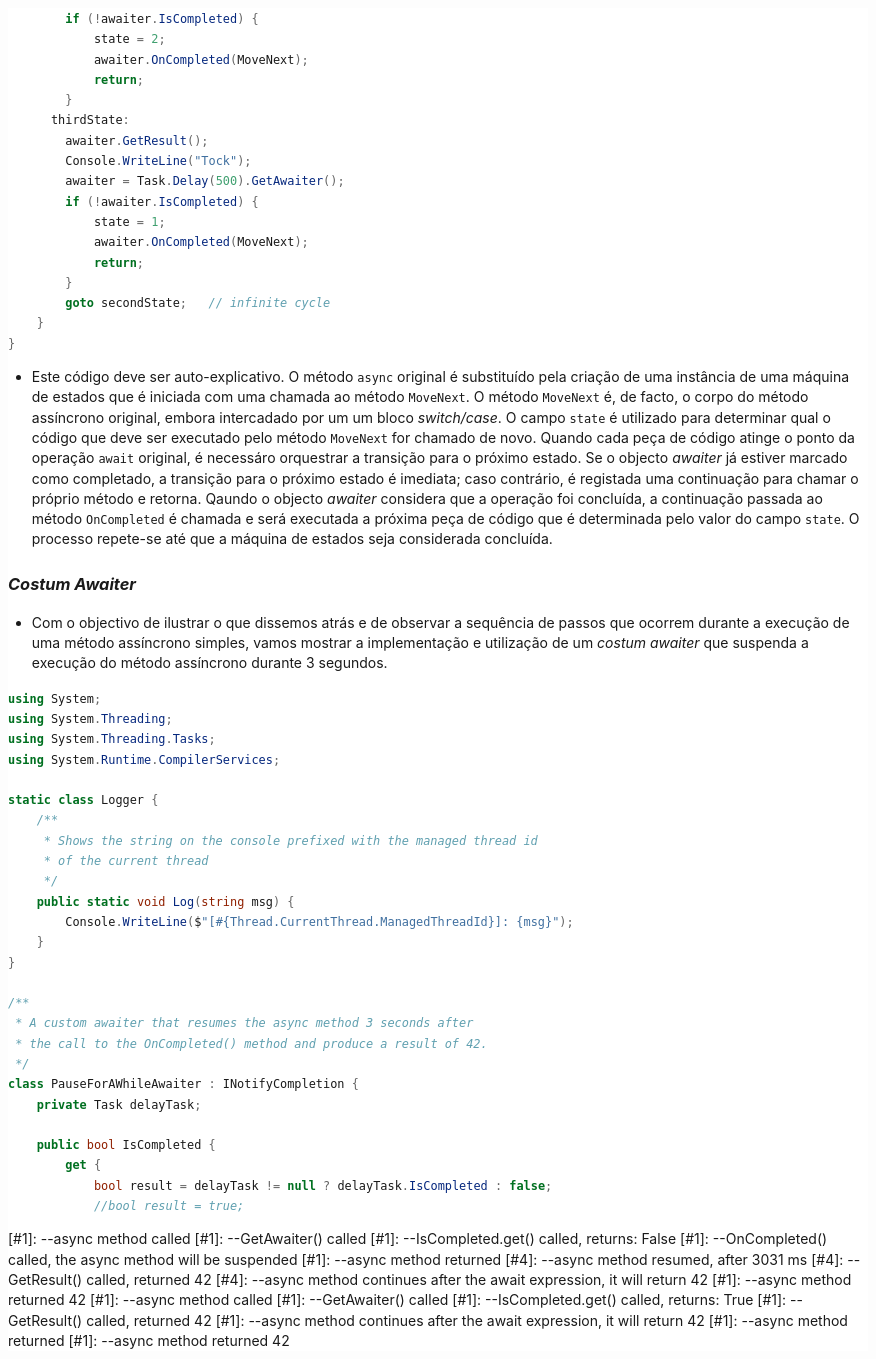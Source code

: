 ```C#
		if (!awaiter.IsCompleted) {
			state = 2;
			awaiter.OnCompleted(MoveNext);
			return;
		}
	  thirdState:
	  	awaiter.GetResult();
		Console.WriteLine("Tock");
		awaiter = Task.Delay(500).GetAwaiter();		
		if (!awaiter.IsCompleted) {
			state = 1;
			awaiter.OnCompleted(MoveNext);
			return;
		}
		goto secondState;	// infinite cycle
	}
}
```

- Este código deve ser auto-explicativo. O método `async` original é substituído pela criação de uma instância de uma máquina de estados que é iniciada com uma chamada ao método `MoveNext`. O método `MoveNext` é, de facto, o corpo do método assíncrono original, embora intercadado por um um bloco _switch/case_. O campo `state` é utilizado para determinar qual o código que deve ser executado pelo método `MoveNext` for chamado de novo. Quando cada peça de código atinge o ponto da operação `await` original, é necessáro orquestrar a transição para o próximo estado. Se o objecto _awaiter_ já estiver marcado como completado, a transição para o próximo estado é imediata; caso contrário, é registada uma continuação para chamar o próprio método e retorna. Qaundo o objecto _awaiter_ considera que a operação foi concluída, a continuação passada ao método `OnCompleted` é chamada e será executada a próxima peça de código que é determinada pelo valor do campo `state`. O processo repete-se até que a máquina de estados seja considerada concluída.


### _Costum Awaiter_

- Com o objectivo de ilustrar o que dissemos atrás e de observar a sequência de passos que ocorrem durante a execução de uma método assíncrono simples, vamos mostrar a implementação e utilização de um _costum awaiter_ que suspenda a execução do método assíncrono durante 3 segundos.

```C#
using System;
using System.Threading;
using System.Threading.Tasks;
using System.Runtime.CompilerServices;

static class Logger {
	/**
	 * Shows the string on the console prefixed with the managed thread id
	 * of the current thread
	 */
	public static void Log(string msg) {
		Console.WriteLine($"[#{Thread.CurrentThread.ManagedThreadId}]: {msg}");
	}
}

/**
 * A custom awaiter that resumes the async method 3 seconds after
 * the call to the OnCompleted() method and produce a result of 42.
 */
class PauseForAWhileAwaiter : INotifyCompletion {
	private Task delayTask;
	
	public bool IsCompleted {
		get {
			bool result = delayTask != null ? delayTask.IsCompleted : false;
			//bool result = true;
```

[#1]: --async method called
[#1]: --GetAwaiter() called
[#1]: --IsCompleted.get() called, returns: False
[#1]: --OnCompleted() called, the async method will be suspended
[#1]: --async method returned
[#4]: --async method resumed, after 3031 ms
[#4]: --GetResult() called, returned 42
[#4]: --async method continues after the await expression, it will return 42
[#1]: --async method returned 42
[#1]: --async method called
[#1]: --GetAwaiter() called
[#1]: --IsCompleted.get() called, returns: True
[#1]: --GetResult() called, returned 42
[#1]: --async method continues after the await expression, it will return 42
[#1]: --async method returned
[#1]: --async method returned 42